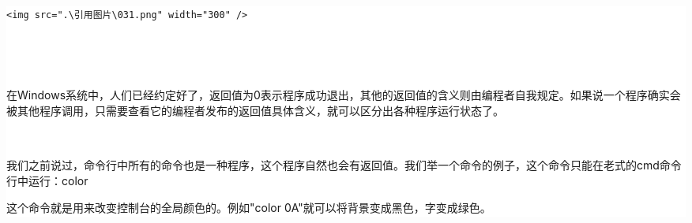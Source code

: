    <img src=".\引用图片\031.png" width="300" />
</p>


&nbsp;

&nbsp;

在Windows系统中，人们已经约定好了，返回值为0表示程序成功退出，其他的返回值的含义则由编程者自我规定。如果说一个程序确实会被其他程序调用，只需要查看它的编程者发布的返回值具体含义，就可以区分出各种程序运行状态了。

&nbsp;

我们之前说过，命令行中所有的命令也是一种程序，这个程序自然也会有返回值。我们举一个命令的例子，这个命令只能在老式的cmd命令行中运行：color

这个命令就是用来改变控制台的全局颜色的。例如"color 0A"就可以将背景变成黑色，字变成绿色。
